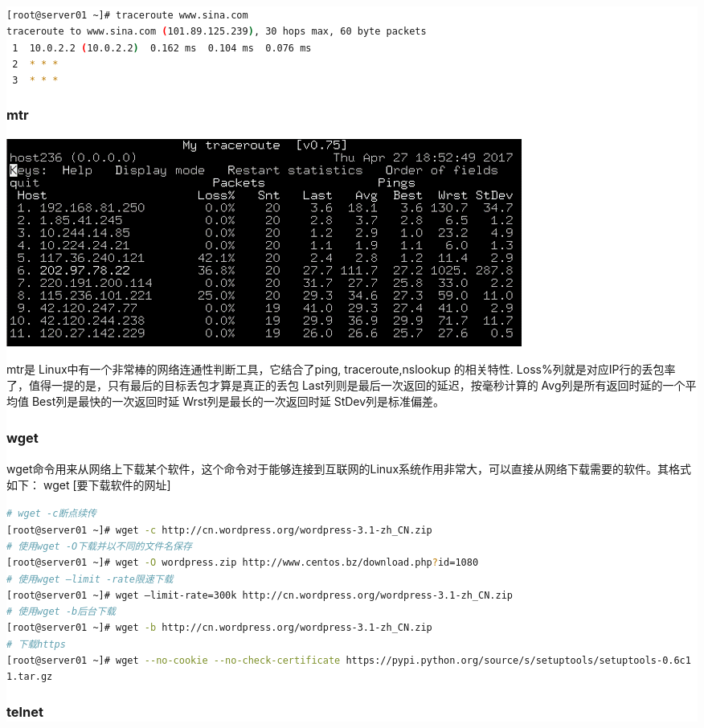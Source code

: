 ```bash
[root@server01 ~]# traceroute www.sina.com
traceroute to www.sina.com (101.89.125.239), 30 hops max, 60 byte packets
 1  10.0.2.2 (10.0.2.2)  0.162 ms  0.104 ms  0.076 ms
 2  * * *
 3  * * *
```

### mtr

![image](assets\linux-8.png)

mtr是 Linux中有一个非常棒的网络连通性判断工具，它结合了ping, traceroute,nslookup 的相关特性.
Loss%列就是对应IP行的丢包率了，值得一提的是，只有最后的目标丢包才算是真正的丢包
Last列则是最后一次返回的延迟，按毫秒计算的
Avg列是所有返回时延的一个平均值
Best列是最快的一次返回时延
Wrst列是最长的一次返回时延
StDev列是标准偏差。

### wget

wget命令用来从网络上下载某个软件，这个命令对于能够连接到互联网的Linux系统作用非常大，可以直接从网络下载需要的软件。其格式如下：
wget [要下载软件的网址]

```bash
# wget -c断点续传
[root@server01 ~]# wget -c http://cn.wordpress.org/wordpress-3.1-zh_CN.zip
# 使用wget -O下载并以不同的文件名保存
[root@server01 ~]# wget -O wordpress.zip http://www.centos.bz/download.php?id=1080 
# 使用wget –limit -rate限速下载
[root@server01 ~]# wget –limit-rate=300k http://cn.wordpress.org/wordpress-3.1-zh_CN.zip 
# 使用wget -b后台下载 
[root@server01 ~]# wget -b http://cn.wordpress.org/wordpress-3.1-zh_CN.zip
# 下载https
[root@server01 ~]# wget --no-cookie --no-check-certificate https://pypi.python.org/source/s/setuptools/setuptools-0.6c11.tar.gz
```

### telnet
